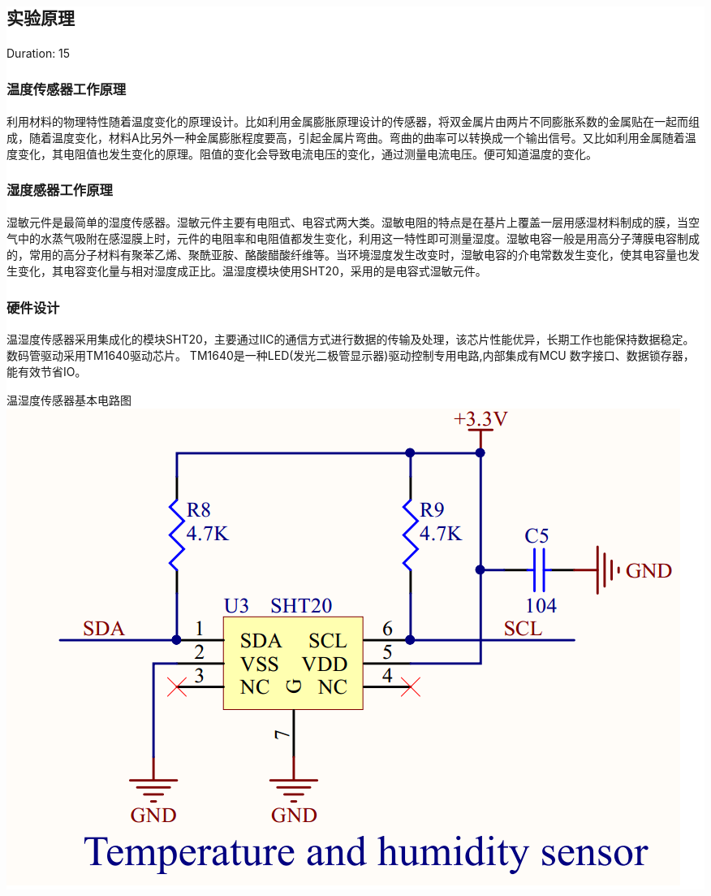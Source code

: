 
## 实验原理
Duration: 15

### 温度传感器工作原理

利用材料的物理特性随着温度变化的原理设计。比如利用金属膨胀原理设计的传感器，将双金属片由两片不同膨胀系数的金属贴在一起而组成，随着温度变化，材料A比另外一种金属膨胀程度要高，引起金属片弯曲。弯曲的曲率可以转换成一个输出信号。又比如利用金属随着温度变化，其电阻值也发生变化的原理。阻值的变化会导致电流电压的变化，通过测量电流电压。便可知道温度的变化。

### 湿度感器工作原理

湿敏元件是最简单的湿度传感器。湿敏元件主要有电阻式、电容式两大类。湿敏电阻的特点是在基片上覆盖一层用感湿材料制成的膜，当空气中的水蒸气吸附在感湿膜上时，元件的电阻率和电阻值都发生变化，利用这一特性即可测量湿度。湿敏电容一般是用高分子薄膜电容制成的，常用的高分子材料有聚苯乙烯、聚酰亚胺、酪酸醋酸纤维等。当环境湿度发生改变时，湿敏电容的介电常数发生变化，使其电容量也发生变化，其电容变化量与相对湿度成正比。温湿度模块使用SHT20，采用的是电容式湿敏元件。

### 硬件设计

温湿度传感器采用集成化的模块SHT20，主要通过IIC的通信方式进行数据的传输及处理，该芯片性能优异，长期工作也能保持数据稳定。数码管驱动采用TM1640驱动芯片。 TM1640是一种LED(发光二极管显示器)驱动控制专用电路,内部集成有MCU 数字接口、数据锁存器，能有效节省IO。

温湿度传感器基本电路图  
![温湿度传感器基本电路图](/assets/BASE_CC2530/14.png)
